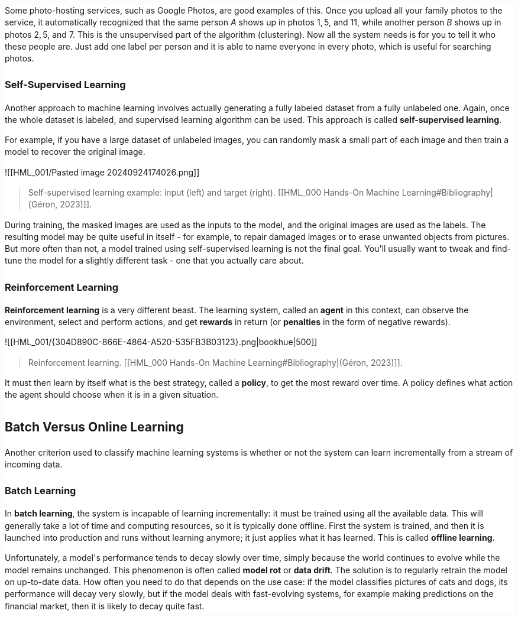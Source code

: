 Some photo-hosting services, such as Google Photos, are good examples of this. Once you upload all your family photos to the service, it automatically recognized that the same person $A$ shows up in photos $1,5,$ and $11$, while another person $B$ shows up in photos $2,5,$ and $7$. This is the unsupervised part of the algorithm (clustering). Now all the system needs is for you to tell it who these people are. Just add one label per person and it is able to name everyone in every photo, which is useful for searching photos.

### Self-Supervised Learning
Another approach to machine learning involves actually generating a fully labeled dataset from a fully unlabeled one. Again, once the whole dataset is labeled, and supervised learning algorithm can be used. This approach is called **self-supervised learning**.

For example, if you have a large dataset of unlabeled images, you can randomly mask a small part of each image and then train a model to recover the original image.

![[HML_001/Pasted image 20240924174026.png]]
>Self-supervised learning example: input (left) and target (right). [[HML_000 Hands-On Machine Learning#Bibliography|(Géron, 2023)]].

During training, the masked images are used as the inputs to the model, and the original images are used as the labels. 
The resulting model may be quite useful in itself - for example, to repair damaged images or to erase unwanted objects from pictures. But more often than not, a model trained using self-supervised learning is not the final goal. You'll usually want to tweak and find-tune the model for a slightly different task - one that you actually care about.

### Reinforcement Learning
**Reinforcement learning** is a very different beast. The learning system, called an **agent** in this context, can observe the environment, select and perform actions, and get **rewards** in return (or **penalties** in the form of negative rewards).

![[HML_001/{304D890C-866E-4864-A520-535FB3B03123}.png|bookhue|500]]
>Reinforcement learning. [[HML_000 Hands-On Machine Learning#Bibliography|(Géron, 2023)]].

It must then learn by itself what is the best strategy, called a **policy**, to get the most reward over time. A policy defines what action the agent should choose when it is in a given situation.

## Batch Versus Online Learning
Another criterion used to classify machine learning systems is whether or not the system can learn incrementally from a stream of incoming data.

### Batch Learning
In **batch learning**, the system is incapable of learning incrementally: it must be trained using all the available data. This will generally take a lot of time and computing resources, so it is typically done offline. First the system is trained, and then it is launched into production and runs without learning anymore; it just applies what it has learned. This is called **offline learning**.

Unfortunately, a model's performance tends to decay slowly over time, simply because the world continues to evolve while the model remains unchanged. This phenomenon is often called **model rot** or **data drift**. The solution is to regularly retrain the model on up-to-date data. How often you need to do that depends on the use case: if the model classifies pictures of cats and dogs, its performance will decay very slowly, but if the model deals with fast-evolving systems, for example making predictions on the financial market, then it is likely to decay quite fast.
